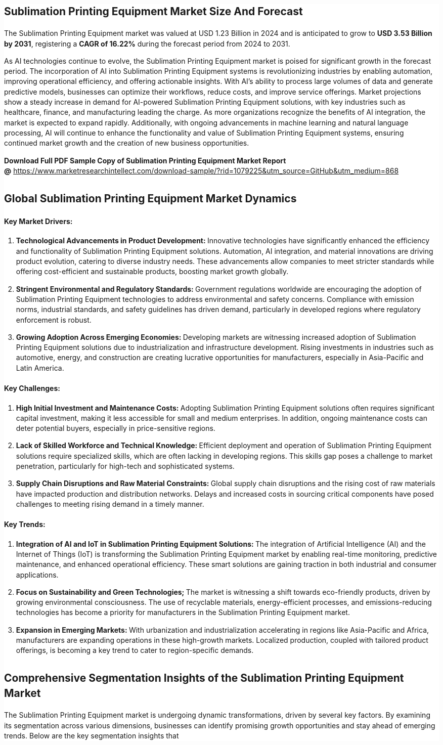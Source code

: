 <h2>Sublimation Printing Equipment Market Size And Forecast</h2><p>The Sublimation Printing Equipment market was valued at USD 1.23 Billion in 2024 and is anticipated to grow to <strong>USD 3.53 Billion by 2031</strong>, registering a <strong>CAGR of 16.22%</strong> during the forecast period from 2024 to 2031.</p><p>As AI technologies continue to evolve, the Sublimation Printing Equipment market is poised for significant growth in the forecast period. The incorporation of AI into Sublimation Printing Equipment systems is revolutionizing industries by enabling automation, improving operational efficiency, and offering actionable insights. With AI’s ability to process large volumes of data and generate predictive models, businesses can optimize their workflows, reduce costs, and improve service offerings. Market projections show a steady increase in demand for AI-powered Sublimation Printing Equipment solutions, with key industries such as healthcare, finance, and manufacturing leading the charge. As more organizations recognize the benefits of AI integration, the market is expected to expand rapidly. Additionally, with ongoing advancements in machine learning and natural language processing, AI will continue to enhance the functionality and value of Sublimation Printing Equipment systems, ensuring continued market growth and the creation of new business opportunities.</p><p><strong>Download Full PDF Sample Copy of Sublimation Printing Equipment Market Report @</strong>&nbsp;<a href="https://www.marketresearchintellect.com/download-sample/?rid=1079225&amp;utm_source=GitHub&amp;utm_medium=868">https://www.marketresearchintellect.com/download-sample/?rid=1079225&amp;utm_source=GitHub&amp;utm_medium=868</a></p><h2>Global Sublimation Printing Equipment Market Dynamics</h2><h4><strong>Key Market Drivers:</strong></h4><ol><li><p><strong>Technological Advancements in Product Development:&nbsp;</strong>Innovative technologies have significantly enhanced the efficiency and functionality of Sublimation Printing Equipment solutions. Automation, AI integration, and material innovations are driving product evolution, catering to diverse industry needs. These advancements allow companies to meet stricter standards while offering cost-efficient and sustainable products, boosting market growth globally.</p></li><li><p><strong>Stringent Environmental and Regulatory Standards:&nbsp;</strong>Government regulations worldwide are encouraging the adoption of Sublimation Printing Equipment technologies to address environmental and safety concerns. Compliance with emission norms, industrial standards, and safety guidelines has driven demand, particularly in developed regions where regulatory enforcement is robust.</p></li><li><p><strong>Growing Adoption Across Emerging Economies:&nbsp;</strong>Developing markets are witnessing increased adoption of Sublimation Printing Equipment solutions due to industrialization and infrastructure development. Rising investments in industries such as automotive, energy, and construction are creating lucrative opportunities for manufacturers, especially in Asia-Pacific and Latin America.</p></li></ol><h4><strong>Key Challenges:</strong></h4><ol><li><p><strong>High Initial Investment and Maintenance Costs:&nbsp;</strong>Adopting Sublimation Printing Equipment solutions often requires significant capital investment, making it less accessible for small and medium enterprises. In addition, ongoing maintenance costs can deter potential buyers, especially in price-sensitive regions.</p></li><li><p><strong>Lack of Skilled Workforce and Technical Knowledge:&nbsp;</strong>Efficient deployment and operation of Sublimation Printing Equipment solutions require specialized skills, which are often lacking in developing regions. This skills gap poses a challenge to market penetration, particularly for high-tech and sophisticated systems.</p></li><li><p><strong>Supply Chain Disruptions and Raw Material Constraints:&nbsp;</strong>Global supply chain disruptions and the rising cost of raw materials have impacted production and distribution networks. Delays and increased costs in sourcing critical components have posed challenges to meeting rising demand in a timely manner.</p></li></ol><h4><strong>Key Trends:</strong></h4><ol><li><p><strong>Integration of AI and IoT in Sublimation Printing Equipment Solutions:&nbsp;</strong>The integration of Artificial Intelligence (AI) and the Internet of Things (IoT) is transforming the Sublimation Printing Equipment market by enabling real-time monitoring, predictive maintenance, and enhanced operational efficiency. These smart solutions are gaining traction in both industrial and consumer applications.</p></li><li><p><strong>Focus on Sustainability and Green Technologies;&nbsp;</strong>The market is witnessing a shift towards eco-friendly products, driven by growing environmental consciousness. The use of recyclable materials, energy-efficient processes, and emissions-reducing technologies has become a priority for manufacturers in the Sublimation Printing Equipment market.</p></li><li><p><strong>Expansion in Emerging Markets:&nbsp;</strong>With urbanization and industrialization accelerating in regions like Asia-Pacific and Africa, manufacturers are expanding operations in these high-growth markets. Localized production, coupled with tailored product offerings, is becoming a key trend to cater to region-specific demands.</p></li></ol><div class="article-main__content" data-test-id="publishing-text-block"><h2>Comprehensive Segmentation Insights of the Sublimation Printing Equipment Market</h2><p>The Sublimation Printing Equipment market is undergoing dynamic transformations, driven by several key factors. By examining its segmentation across various dimensions, businesses can identify promising growth opportunities and stay ahead of emerging trends. Below are the key segmentation insights that